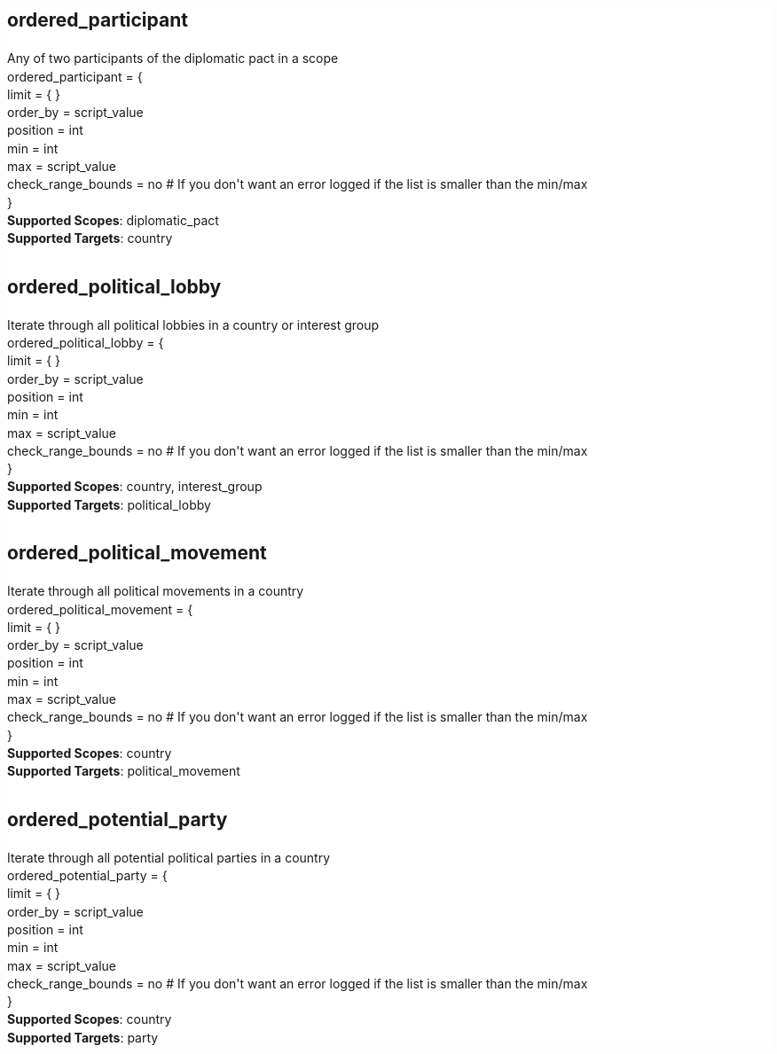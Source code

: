 ## ordered_participant
Any of two participants of the diplomatic pact in a scope  
ordered_participant = {  
limit = { <triggers> }  
order_by = script_value  
position = int  
min = int  
max = script_value  
check_range_bounds = no # If you don't want an error logged if the list is smaller than the min/max  
<effects> }  
**Supported Scopes**: diplomatic_pact  
**Supported Targets**: country  

## ordered_political_lobby
Iterate through all political lobbies in a country or interest group  
ordered_political_lobby = {  
limit = { <triggers> }  
order_by = script_value  
position = int  
min = int  
max = script_value  
check_range_bounds = no # If you don't want an error logged if the list is smaller than the min/max  
<effects> }  
**Supported Scopes**: country, interest_group  
**Supported Targets**: political_lobby  

## ordered_political_movement
Iterate through all political movements in a country  
ordered_political_movement = {  
limit = { <triggers> }  
order_by = script_value  
position = int  
min = int  
max = script_value  
check_range_bounds = no # If you don't want an error logged if the list is smaller than the min/max  
<effects> }  
**Supported Scopes**: country  
**Supported Targets**: political_movement  

## ordered_potential_party
Iterate through all potential political parties in a country  
ordered_potential_party = {  
limit = { <triggers> }  
order_by = script_value  
position = int  
min = int  
max = script_value  
check_range_bounds = no # If you don't want an error logged if the list is smaller than the min/max  
<effects> }  
**Supported Scopes**: country  
**Supported Targets**: party  
